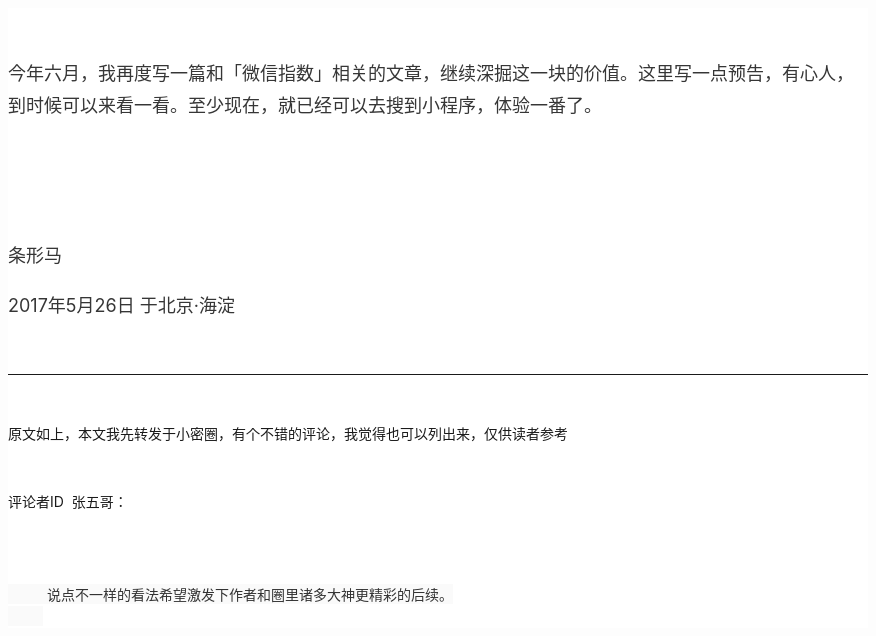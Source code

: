 <p style="max-width: 100%; min-height: 1em; color: rgb(62, 62, 62); font-size: 18px; line-height: 32px; white-space: normal; box-sizing: border-box !important; word-wrap: break-word !important; background-color: rgb(255, 255, 255);">
<br style="max-width: 100%; box-sizing: border-box !important; word-wrap: break-word !important;"/>
</p>
<p style="max-width: 100%; min-height: 1em; color: rgb(62, 62, 62); font-size: 18px; line-height: 32px; white-space: normal; box-sizing: border-box !important; word-wrap: break-word !important; background-color: rgb(255, 255, 255);">
<span style="max-width: 100%; color: rgb(54, 54, 54); box-sizing: border-box !important; word-wrap: break-word !important;">
          今年六月，我再度写一篇和「微信指数」相关的文章，继续深掘这一块的价值。这里写一点预告，有心人，到时候可以来看一看。至少现在，就已经可以去搜到小程序，体验一番了。
         </span>
</p>
<p style="max-width: 100%; min-height: 1em; color: rgb(62, 62, 62); font-size: 18px; line-height: 32px; white-space: normal; box-sizing: border-box !important; word-wrap: break-word !important; background-color: rgb(255, 255, 255);">
<br style="max-width: 100%; box-sizing: border-box !important; word-wrap: break-word !important;"/>
</p>
<p style="max-width: 100%; min-height: 1em; color: rgb(62, 62, 62); font-size: 18px; line-height: 32px; white-space: normal; box-sizing: border-box !important; word-wrap: break-word !important; background-color: rgb(255, 255, 255);">
<br style="max-width: 100%; box-sizing: border-box !important; word-wrap: break-word !important;"/>
</p>
<p style="max-width: 100%; min-height: 1em; color: rgb(62, 62, 62); font-size: 18px; line-height: 32px; white-space: normal; box-sizing: border-box !important; word-wrap: break-word !important; background-color: rgb(255, 255, 255);">
<span style="max-width: 100%; color: rgb(54, 54, 54); box-sizing: border-box !important; word-wrap: break-word !important;">
          条形马
         </span>
</p>
<p style="max-width: 100%; min-height: 1em; color: rgb(62, 62, 62); font-size: 18px; line-height: 32px; white-space: normal; box-sizing: border-box !important; word-wrap: break-word !important; background-color: rgb(255, 255, 255);">
<span style="max-width: 100%; color: rgb(54, 54, 54); box-sizing: border-box !important; word-wrap: break-word !important;">
          2017年5月26日 于北京·海淀
         </span>
</p>
<p>
<br/>
</p>
<hr/>
<p>
<br/>
</p>
<p>
         原文如上，本文我先转发于小密圈，有个不错的评论，我觉得也可以列出来，仅供读者参考
        </p>
<p>
<br/>
</p>
<p>
         评论者ID  张五哥：
        </p>
<p>
<br/>
</p>
<p>
<span style="color: rgb(51, 51, 51); font-family: 'Helvetica Neue', Helvetica, 'Hiragino Sans GB', 'Microsoft YaHei', 微软雅黑, Arial, sans-serif; font-size: 14px; line-height: 22px; white-space: pre-wrap; background-color: rgb(250, 250, 250);">
          说点不一样的看法希望激发下作者和圈里诸多大神更精彩的后续。
         </span>